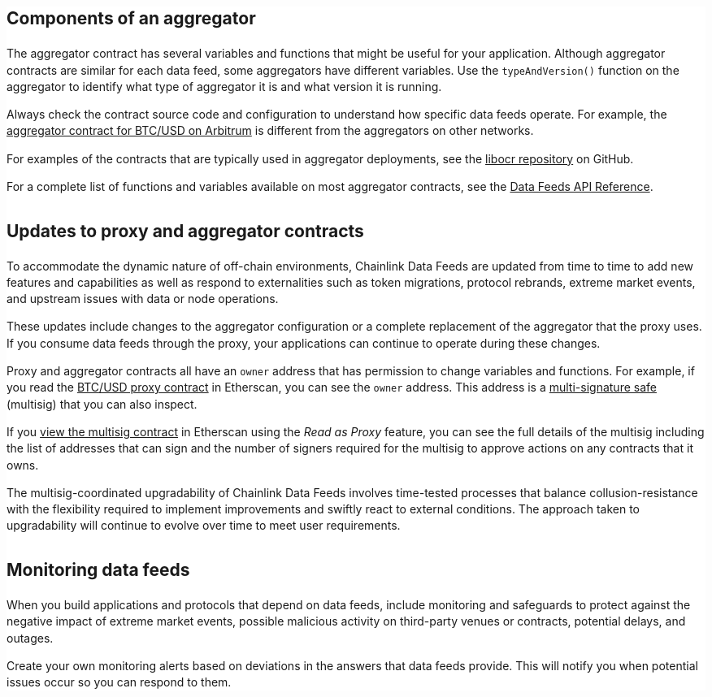 ## Components of an aggregator

The aggregator contract has several variables and functions that might be useful for your application. Although aggregator contracts are similar for each data feed, some aggregators have different variables. Use the `typeAndVersion()` function on the aggregator to identify what type of aggregator it is and what version it is running.

Always check the contract source code and configuration to understand how specific data feeds operate. For example, the [aggregator contract for BTC/USD on Arbitrum](https://arbiscan.io/address/0x942d00008d658dbb40745bbec89a93c253f9b882#code) is different from the aggregators on other networks.

For examples of the contracts that are typically used in aggregator deployments, see the [libocr repository](https://github.com/smartcontractkit/libocr/blob/master/contract/) on GitHub.

For a complete list of functions and variables available on most aggregator contracts, see the [Data Feeds API Reference](/docs/data-feeds/price-feeds/api-reference/#accesscontrolledoffchainaggregator).

## Updates to proxy and aggregator contracts

To accommodate the dynamic nature of off-chain environments, Chainlink Data Feeds are updated from time to time to add new features and capabilities as well as respond to externalities such as token migrations, protocol rebrands, extreme market events, and upstream issues with data or node operations.

These updates include changes to the aggregator configuration or a complete replacement of the aggregator that the proxy uses. If you consume data feeds through the proxy, your applications can continue to operate during these changes.

Proxy and aggregator contracts all have an `owner` address that has permission to change variables and functions. For example, if you read the [BTC/USD proxy contract](https://etherscan.io/address/0xF4030086522a5bEEa4988F8cA5B36dbC97BeE88c#readContract) in Etherscan, you can see the `owner` address. This address is a [multi-signature safe](https://docs.gnosis-safe.io/introduction/the-programmable-account/gnosis-safe) (multisig) that you can also inspect.

If you [view the multisig contract](https://etherscan.io/address/0x21f73d42eb58ba49ddb685dc29d3bf5c0f0373ca#readProxyContract) in Etherscan using the _Read as Proxy_ feature, you can see the full details of the multisig including the list of addresses that can sign and the number of signers required for the multisig to approve actions on any contracts that it owns.

The multisig-coordinated upgradability of Chainlink Data Feeds involves time-tested processes that balance collusion-resistance with the flexibility required to implement improvements and swiftly react to external conditions. The approach taken to upgradability will continue to evolve over time to meet user requirements.

## Monitoring data feeds

When you build applications and protocols that depend on data feeds, include monitoring and safeguards to protect against the negative impact of extreme market events, possible malicious activity on third-party venues or contracts, potential delays, and outages.

Create your own monitoring alerts based on deviations in the answers that data feeds provide. This will notify you when potential issues occur so you can respond to them.
